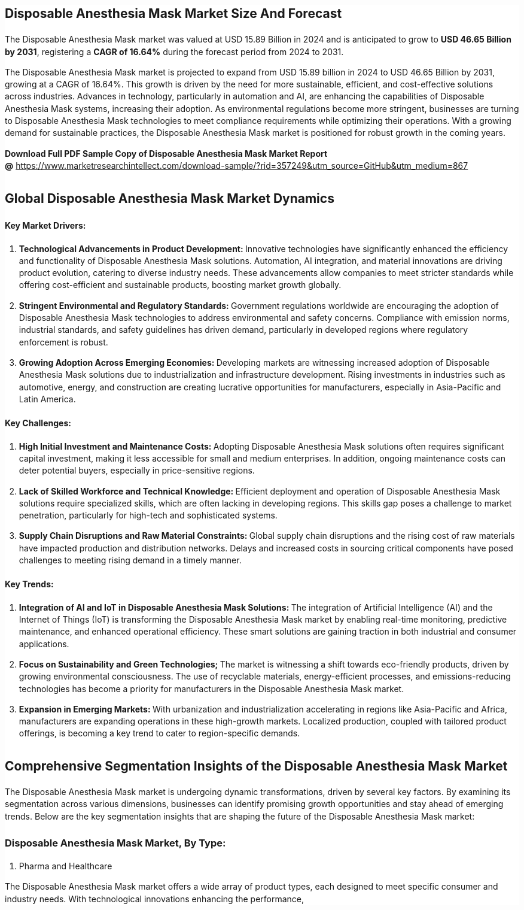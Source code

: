 <h2>Disposable Anesthesia Mask Market Size And Forecast</h2><p>The Disposable Anesthesia Mask market was valued at USD 15.89 Billion in 2024 and is anticipated to grow to <strong>USD 46.65 Billion by 2031</strong>, registering a <strong>CAGR of 16.64%</strong> during the forecast period from 2024 to 2031.</p><p>The Disposable Anesthesia Mask market is projected to expand from USD 15.89 billion in 2024 to USD 46.65 Billion by 2031, growing at a CAGR of 16.64%. This growth is driven by the need for more sustainable, efficient, and cost-effective solutions across industries. Advances in technology, particularly in automation and AI, are enhancing the capabilities of Disposable Anesthesia Mask systems, increasing their adoption. As environmental regulations become more stringent, businesses are turning to Disposable Anesthesia Mask technologies to meet compliance requirements while optimizing their operations. With a growing demand for sustainable practices, the Disposable Anesthesia Mask market is positioned for robust growth in the coming years.</p><p><strong>Download Full PDF Sample Copy of Disposable Anesthesia Mask Market Report @</strong>&nbsp;<a href="https://www.marketresearchintellect.com/download-sample/?rid=357249&amp;utm_source=GitHub&amp;utm_medium=867">https://www.marketresearchintellect.com/download-sample/?rid=357249&amp;utm_source=GitHub&amp;utm_medium=867</a></p><h2>Global Disposable Anesthesia Mask Market Dynamics</h2><h4><strong>Key Market Drivers:</strong></h4><ol><li><p><strong>Technological Advancements in Product Development:&nbsp;</strong>Innovative technologies have significantly enhanced the efficiency and functionality of Disposable Anesthesia Mask solutions. Automation, AI integration, and material innovations are driving product evolution, catering to diverse industry needs. These advancements allow companies to meet stricter standards while offering cost-efficient and sustainable products, boosting market growth globally.</p></li><li><p><strong>Stringent Environmental and Regulatory Standards:&nbsp;</strong>Government regulations worldwide are encouraging the adoption of Disposable Anesthesia Mask technologies to address environmental and safety concerns. Compliance with emission norms, industrial standards, and safety guidelines has driven demand, particularly in developed regions where regulatory enforcement is robust.</p></li><li><p><strong>Growing Adoption Across Emerging Economies:&nbsp;</strong>Developing markets are witnessing increased adoption of Disposable Anesthesia Mask solutions due to industrialization and infrastructure development. Rising investments in industries such as automotive, energy, and construction are creating lucrative opportunities for manufacturers, especially in Asia-Pacific and Latin America.</p></li></ol><h4><strong>Key Challenges:</strong></h4><ol><li><p><strong>High Initial Investment and Maintenance Costs:&nbsp;</strong>Adopting Disposable Anesthesia Mask solutions often requires significant capital investment, making it less accessible for small and medium enterprises. In addition, ongoing maintenance costs can deter potential buyers, especially in price-sensitive regions.</p></li><li><p><strong>Lack of Skilled Workforce and Technical Knowledge:&nbsp;</strong>Efficient deployment and operation of Disposable Anesthesia Mask solutions require specialized skills, which are often lacking in developing regions. This skills gap poses a challenge to market penetration, particularly for high-tech and sophisticated systems.</p></li><li><p><strong>Supply Chain Disruptions and Raw Material Constraints:&nbsp;</strong>Global supply chain disruptions and the rising cost of raw materials have impacted production and distribution networks. Delays and increased costs in sourcing critical components have posed challenges to meeting rising demand in a timely manner.</p></li></ol><h4><strong>Key Trends:</strong></h4><ol><li><p><strong>Integration of AI and IoT in Disposable Anesthesia Mask Solutions:&nbsp;</strong>The integration of Artificial Intelligence (AI) and the Internet of Things (IoT) is transforming the Disposable Anesthesia Mask market by enabling real-time monitoring, predictive maintenance, and enhanced operational efficiency. These smart solutions are gaining traction in both industrial and consumer applications.</p></li><li><p><strong>Focus on Sustainability and Green Technologies;&nbsp;</strong>The market is witnessing a shift towards eco-friendly products, driven by growing environmental consciousness. The use of recyclable materials, energy-efficient processes, and emissions-reducing technologies has become a priority for manufacturers in the Disposable Anesthesia Mask market.</p></li><li><p><strong>Expansion in Emerging Markets:&nbsp;</strong>With urbanization and industrialization accelerating in regions like Asia-Pacific and Africa, manufacturers are expanding operations in these high-growth markets. Localized production, coupled with tailored product offerings, is becoming a key trend to cater to region-specific demands.</p></li></ol><div class="article-main__content" data-test-id="publishing-text-block"><h2>Comprehensive Segmentation Insights of the Disposable Anesthesia Mask Market</h2><p>The Disposable Anesthesia Mask market is undergoing dynamic transformations, driven by several key factors. By examining its segmentation across various dimensions, businesses can identify promising growth opportunities and stay ahead of emerging trends. Below are the key segmentation insights that are shaping the future of the Disposable Anesthesia Mask market:</p><h3><strong>Disposable Anesthesia Mask Market, By Type:<br /></strong></h3><ol><li>Pharma and Healthcare</li></ol><p>The Disposable Anesthesia Mask market offers a wide array of product types, each designed to meet specific consumer and industry needs. With technological innovations enhancing the performance,